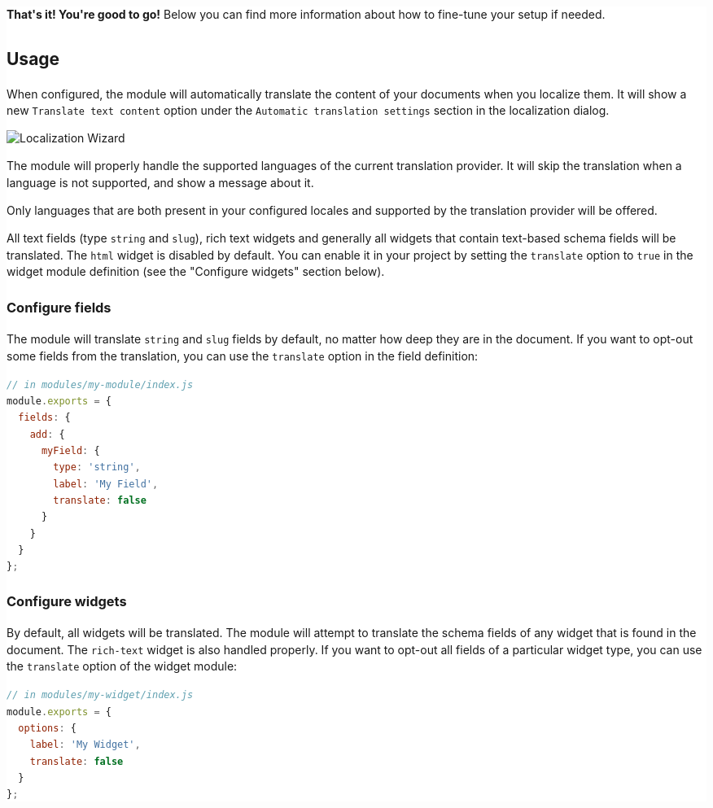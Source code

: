 **That's it! You're good to go!** Below you can find more information about how to fine-tune your setup if needed.

## Usage

When configured, the module will automatically translate the content of your documents when you localize them.
It will show a new `Translate text content` option under the `Automatic translation settings` section in the localization dialog.

![Localization Wizard](https://static.apostrophecms.com/apostrophecms/automatic-translation/images/localization-wizard.png)

The module will properly handle the supported languages of the current translation provider.
It will skip the translation when a language is not supported, and show a message about it.

Only languages that are both present in your configured locales and supported by the translation provider will be offered.

All text fields (type `string` and `slug`), rich text widgets and generally all widgets that contain text-based schema fields will be translated. The `html` widget is disabled by default. You can enable it in your project by setting the `translate` option to `true` in the widget module definition (see the "Configure widgets" section below).

### Configure fields

The module will translate `string` and `slug` fields by default, no matter how deep they are in the document. If you want to opt-out some fields from the translation, you can use the `translate` option in the field definition:

```javascript
// in modules/my-module/index.js
module.exports = {
  fields: {
    add: {
      myField: {
        type: 'string',
        label: 'My Field',
        translate: false
      }
    }
  }
};
```

### Configure widgets

By default, all widgets will be translated. The module will attempt to translate the schema fields of any widget that is found in the document. The `rich-text` widget is also handled properly. If you want to opt-out all fields of a particular widget type, you can use the `translate` option of the widget module:

```javascript
// in modules/my-widget/index.js
module.exports = {
  options: {
    label: 'My Widget',
    translate: false
  }
};
```
